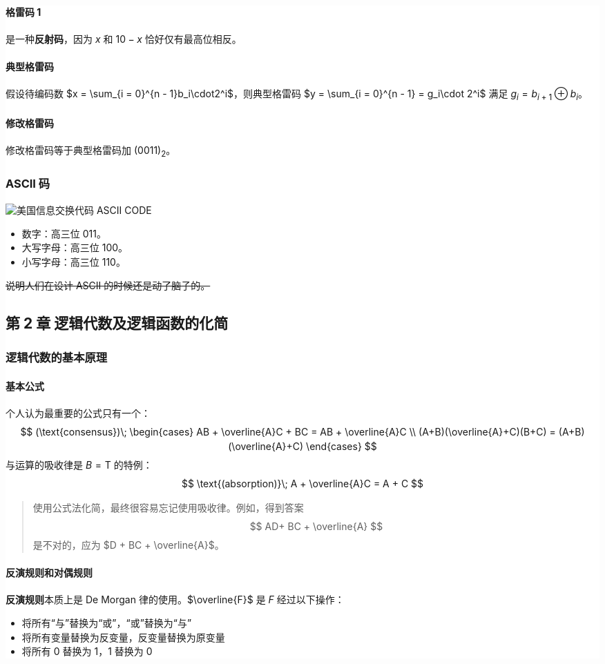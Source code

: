 #### 格雷码 1

是一种**反射码**，因为 $x$ 和 $10 - x$ 恰好仅有最高位相反。

#### 典型格雷码

假设待编码数 $x = \sum_{i = 0}^{n - 1}b_i\cdot2^i$，则典型格雷码 $y = \sum_{i = 0}^{n - 1} = g_i\cdot 2^i$ 满足 $g_i = b_{i +1}\oplus b_i$。

#### 修改格雷码

修改格雷码等于典型格雷码加 $(0011)_2$。

### ASCII 码

![美国信息交换代码 ASCII CODE](https://img.picgo.net/2024/03/08/1-ascii-code8f157ad715e57c9d.png)

- 数字：高三位 $011$。
- 大写字母：高三位 $100$。
- 小写字母：高三位 $110$。

~~说明人们在设计 ASCII 的时候还是动了脑子的。~~

## 第 2 章 逻辑代数及逻辑函数的化简

### 逻辑代数的基本原理

#### 基本公式

个人认为最重要的公式只有一个：
$$
(\text{consensus})\;
\begin{cases}
AB + \overline{A}C + BC = AB + \overline{A}C \\
(A+B)(\overline{A}+C)(B+C) = (A+B)(\overline{A}+C)
\end{cases}
$$
与运算的吸收律是 $B = \text{T}$ 的特例：
$$
\text{(absorption)}\; A + \overline{A}C = A + C
$$

> 使用公式法化简，最终很容易忘记使用吸收律。例如，得到答案
> $$
> AD+ BC + \overline{A}
> $$
> 是不对的，应为 $D + BC + \overline{A}$。

#### 反演规则和对偶规则

**反演规则**本质上是 De Morgan 律的使用。$\overline{F}$ 是 $F$ 经过以下操作：

- 将所有“与”替换为“或”，“或”替换为“与”
- 将所有变量替换为反变量，反变量替换为原变量
- 将所有 $0$ 替换为 $1$，$1$ 替换为 $0$
